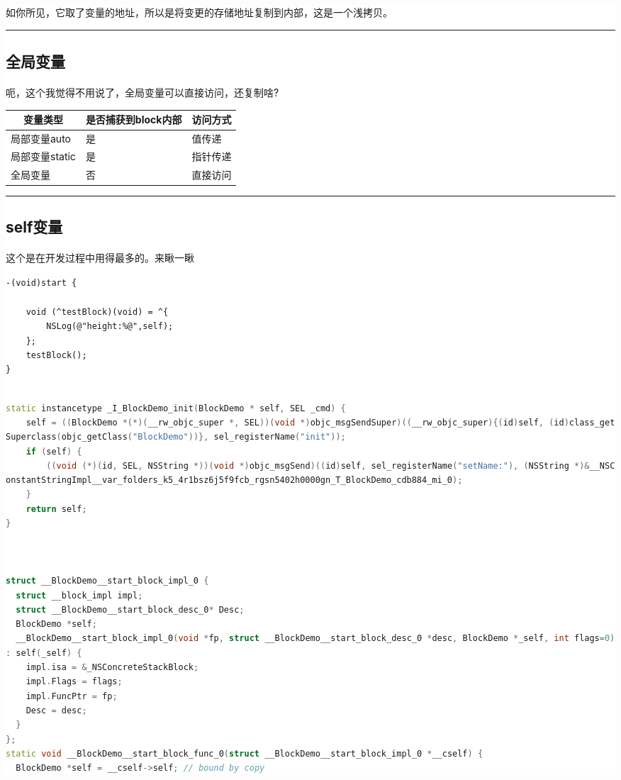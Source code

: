 ```cpp
```

如你所见，它取了变量的地址，所以是将变更的存储地址复制到内部，这是一个浅拷贝。

- - - -
## 全局变量
呃，这个我觉得不用说了，全局变量可以直接访问，还复制啥?

|**变量类型**|**是否捕获到block内部**|**访问方式**|
|-|-|-|
|局部变量auto	|是|值传递|
|局部变量static|是|指针传递|
|全局变量|否|直接访问|

- - - -

## self变量
这个是在开发过程中用得最多的。来瞅一瞅

```
-(void)start {
    
    void (^testBlock)(void) = ^{
        NSLog(@"height:%@",self);
    };
    testBlock();
}

```


```cpp

static instancetype _I_BlockDemo_init(BlockDemo * self, SEL _cmd) {
    self = ((BlockDemo *(*)(__rw_objc_super *, SEL))(void *)objc_msgSendSuper)((__rw_objc_super){(id)self, (id)class_getSuperclass(objc_getClass("BlockDemo"))}, sel_registerName("init"));
    if (self) {
        ((void (*)(id, SEL, NSString *))(void *)objc_msgSend)((id)self, sel_registerName("setName:"), (NSString *)&__NSConstantStringImpl__var_folders_k5_4r1bsz6j5f9fcb_rgsn5402h0000gn_T_BlockDemo_cdb884_mi_0);
    }
    return self;
}



struct __BlockDemo__start_block_impl_0 {
  struct __block_impl impl;
  struct __BlockDemo__start_block_desc_0* Desc;
  BlockDemo *self;
  __BlockDemo__start_block_impl_0(void *fp, struct __BlockDemo__start_block_desc_0 *desc, BlockDemo *_self, int flags=0) : self(_self) {
    impl.isa = &_NSConcreteStackBlock;
    impl.Flags = flags;
    impl.FuncPtr = fp;
    Desc = desc;
  }
};
static void __BlockDemo__start_block_func_0(struct __BlockDemo__start_block_impl_0 *__cself) {
  BlockDemo *self = __cself->self; // bound by copy

```